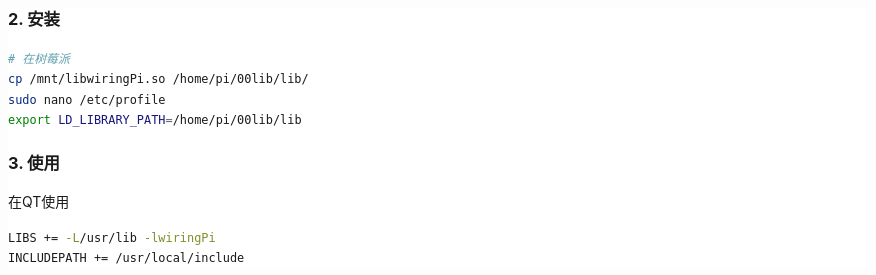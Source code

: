###  2. <a name='-1'></a>安装
```bash
# 在树莓派
cp /mnt/libwiringPi.so /home/pi/00lib/lib/
sudo nano /etc/profile
export LD_LIBRARY_PATH=/home/pi/00lib/lib
```

###  3. <a name='-1'></a>使用
在QT使用
```bash
LIBS += -L/usr/lib -lwiringPi
INCLUDEPATH += /usr/local/include
```
